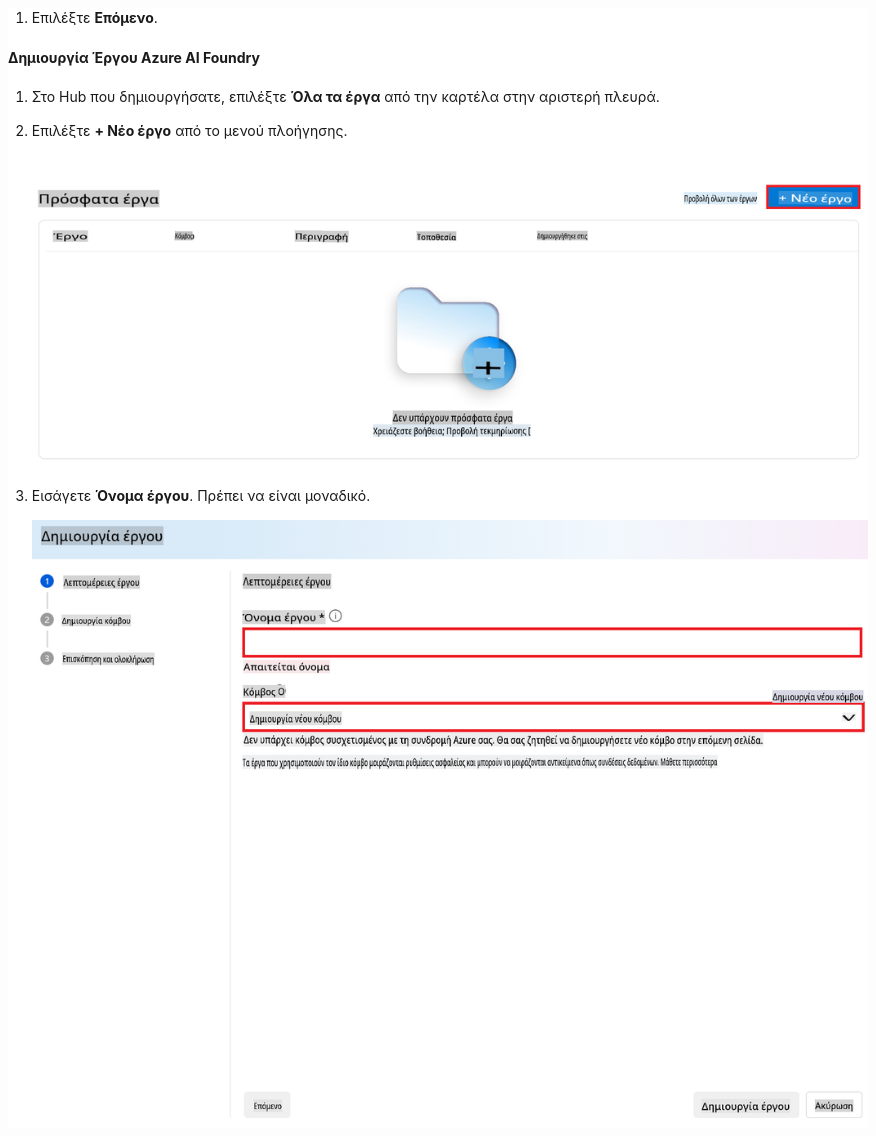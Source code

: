 1. Επιλέξτε **Επόμενο**.

#### Δημιουργία Έργου Azure AI Foundry

1. Στο Hub που δημιουργήσατε, επιλέξτε **Όλα τα έργα** από την καρτέλα στην αριστερή πλευρά.

1. Επιλέξτε **+ Νέο έργο** από το μενού πλοήγησης.

    ![Επιλέξτε νέο έργο.](../../../../../../translated_images/select-new-project.1b9270456fbb8d598938036c6bd26247ea39c8b9ad76be16c81df57d54ce78ed.el.png)

1. Εισάγετε **Όνομα έργου**. Πρέπει να είναι μοναδικό.

    ![Δημιουργία έργου.](../../../../../../translated_images/create-project.8378d7842c49702498ba20f0553cbe91ff516275c8514ec865799669f9becbff.el.png)
